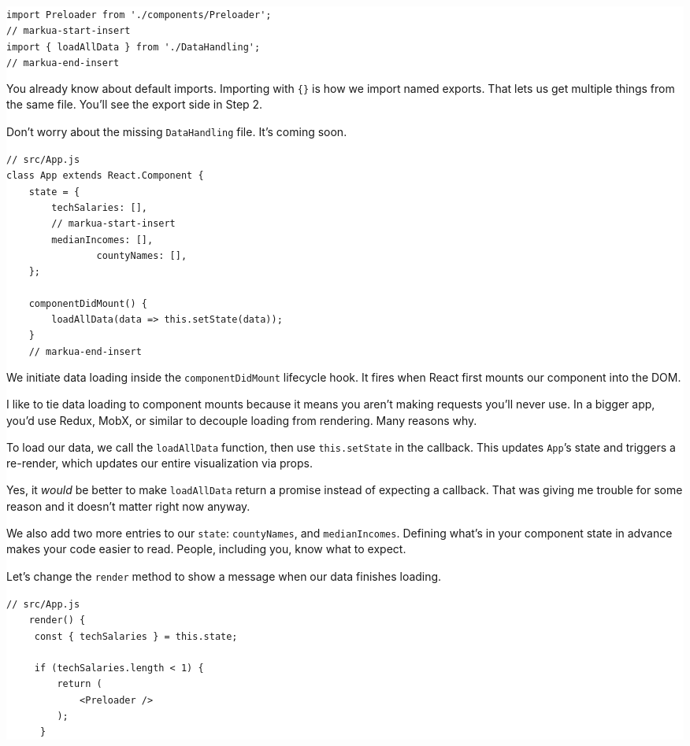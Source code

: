     import Preloader from './components/Preloader';
    // markua-start-insert
    import { loadAllData } from './DataHandling';
    // markua-end-insert

You already know about default imports. Importing with `{}` is how we
import named exports. That lets us get multiple things from the same
file. You’ll see the export side in Step 2.

Don’t worry about the missing `DataHandling` file. It’s coming soon.

    // src/App.js
    class App extends React.Component {
        state = {
            techSalaries: [],
            // markua-start-insert
            medianIncomes: [],
                    countyNames: [],
        };
    
        componentDidMount() {
            loadAllData(data => this.setState(data));
        }
        // markua-end-insert

We initiate data loading inside the `componentDidMount` lifecycle hook.
It fires when React first mounts our component into the DOM.

I like to tie data loading to component mounts because it means you
aren’t making requests you’ll never use. In a bigger app, you’d use
Redux, MobX, or similar to decouple loading from rendering. Many reasons
why.

To load our data, we call the `loadAllData` function, then use
`this.setState` in the callback. This updates `App`’s state and triggers
a re-render, which updates our entire visualization via props.

Yes, it *would* be better to make `loadAllData` return a promise instead
of expecting a callback. That was giving me trouble for some reason and
it doesn’t matter right now anyway.

We also add two more entries to our `state`: `countyNames`, and
`medianIncomes`. Defining what’s in your component state in advance
makes your code easier to read. People, including you, know what to
expect.

Let’s change the `render` method to show a message when our data
finishes loading.

    // src/App.js
        render() {
         const { techSalaries } = this.state;
            
         if (techSalaries.length < 1) {
             return (
                 <Preloader />
             );
          }
    